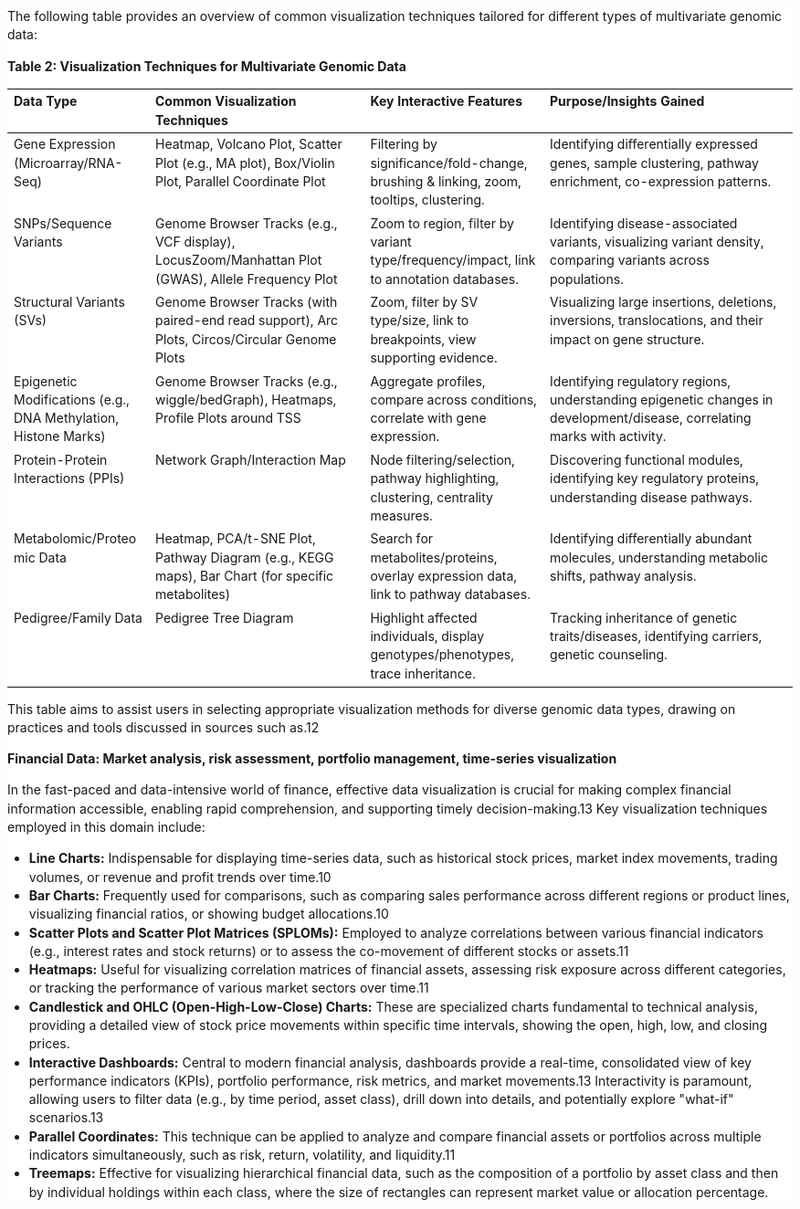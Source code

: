 The following table provides an overview of common visualization techniques tailored for different types of multivariate genomic data:

**Table 2: Visualization Techniques for Multivariate Genomic Data**

| Data Type | Common Visualization Techniques | Key Interactive Features | Purpose/Insights Gained |
| :---- | :---- | :---- | :---- |
| Gene Expression (Microarray/RNA-Seq) | Heatmap, Volcano Plot, Scatter Plot (e.g., MA plot), Box/Violin Plot, Parallel Coordinate Plot | Filtering by significance/fold-change, brushing & linking, zoom, tooltips, clustering. | Identifying differentially expressed genes, sample clustering, pathway enrichment, co-expression patterns. |
| SNPs/Sequence Variants | Genome Browser Tracks (e.g., VCF display), LocusZoom/Manhattan Plot (GWAS), Allele Frequency Plot | Zoom to region, filter by variant type/frequency/impact, link to annotation databases. | Identifying disease-associated variants, visualizing variant density, comparing variants across populations. |
| Structural Variants (SVs) | Genome Browser Tracks (with paired-end read support), Arc Plots, Circos/Circular Genome Plots | Zoom, filter by SV type/size, link to breakpoints, view supporting evidence. | Visualizing large insertions, deletions, inversions, translocations, and their impact on gene structure. |
| Epigenetic Modifications (e.g., DNA Methylation, Histone Marks) | Genome Browser Tracks (e.g., wiggle/bedGraph), Heatmaps, Profile Plots around TSS | Aggregate profiles, compare across conditions, correlate with gene expression. | Identifying regulatory regions, understanding epigenetic changes in development/disease, correlating marks with activity. |
| Protein-Protein Interactions (PPIs) | Network Graph/Interaction Map | Node filtering/selection, pathway highlighting, clustering, centrality measures. | Discovering functional modules, identifying key regulatory proteins, understanding disease pathways. |
| Metabolomic/Proteomic Data | Heatmap, PCA/t-SNE Plot, Pathway Diagram (e.g., KEGG maps), Bar Chart (for specific metabolites) | Search for metabolites/proteins, overlay expression data, link to pathway databases. | Identifying differentially abundant molecules, understanding metabolic shifts, pathway analysis. |
| Pedigree/Family Data | Pedigree Tree Diagram | Highlight affected individuals, display genotypes/phenotypes, trace inheritance. | Tracking inheritance of genetic traits/diseases, identifying carriers, genetic counseling. |

This table aims to assist users in selecting appropriate visualization methods for diverse genomic data types, drawing on practices and tools discussed in sources such as.12

**Financial Data: Market analysis, risk assessment, portfolio management, time-series visualization**

In the fast-paced and data-intensive world of finance, effective data visualization is crucial for making complex financial information accessible, enabling rapid comprehension, and supporting timely decision-making.13 Key visualization techniques employed in this domain include:

* **Line Charts:** Indispensable for displaying time-series data, such as historical stock prices, market index movements, trading volumes, or revenue and profit trends over time.10  
* **Bar Charts:** Frequently used for comparisons, such as comparing sales performance across different regions or product lines, visualizing financial ratios, or showing budget allocations.10  
* **Scatter Plots and Scatter Plot Matrices (SPLOMs):** Employed to analyze correlations between various financial indicators (e.g., interest rates and stock returns) or to assess the co-movement of different stocks or assets.11  
* **Heatmaps:** Useful for visualizing correlation matrices of financial assets, assessing risk exposure across different categories, or tracking the performance of various market sectors over time.11  
* **Candlestick and OHLC (Open-High-Low-Close) Charts:** These are specialized charts fundamental to technical analysis, providing a detailed view of stock price movements within specific time intervals, showing the open, high, low, and closing prices.  
* **Interactive Dashboards:** Central to modern financial analysis, dashboards provide a real-time, consolidated view of key performance indicators (KPIs), portfolio performance, risk metrics, and market movements.13 Interactivity is paramount, allowing users to filter data (e.g., by time period, asset class), drill down into details, and potentially explore "what-if" scenarios.13  
* **Parallel Coordinates:** This technique can be applied to analyze and compare financial assets or portfolios across multiple indicators simultaneously, such as risk, return, volatility, and liquidity.11  
* **Treemaps:** Effective for visualizing hierarchical financial data, such as the composition of a portfolio by asset class and then by individual holdings within each class, where the size of rectangles can represent market value or allocation percentage.
